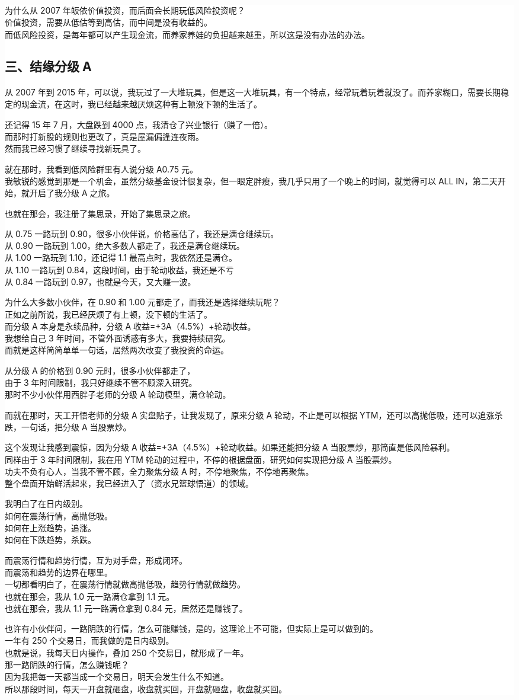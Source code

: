 为什么从 2007 年皈依价值投资，而后面会长期玩低风险投资呢？  
价值投资，需要从低估等到高估，而中间是没有收益的。  
而低风险投资，是每年都可以产生现金流，而养家养娃的负担越来越重，所以这是没有办法的办法。  
  
## 三、结缘分级 A  
从 2007 年到 2015 年，可以说，我玩过了一大堆玩具，但是这一大堆玩具，有一个特点，经常玩着玩着就没了。而养家糊口，需要长期稳定的现金流，在这时，我已经越来越厌烦这种有上顿没下顿的生活了。  
  
还记得 15 年 7 月，大盘跌到 4000 点，我清仓了兴业银行（赚了一倍）。  
而那时打新股的规则也更改了，真是屋漏偏逢连夜雨。  
然而我已经习惯了继续寻找新玩具了。  
  
就在那时，我看到低风险群里有人说分级 A0.75 元。  
我敏锐的感觉到那是一个机会，虽然分级基金设计很复杂，但一眼定胖瘦，我几乎只用了一个晚上的时间，就觉得可以 ALL IN，第二天开始，就开启了我分级 A 之旅。  
  
也就在那会，我注册了集思录，开始了集思录之旅。  
  
从 0.75 一路玩到 0.90，很多小伙伴说，价格高估了，我还是满仓继续玩。  
从 0.90 一路玩到 1.00，绝大多数人都走了，我还是满仓继续玩。  
从 1.00 一路玩到 1.10，还记得 1.1 最高点时，我依然还是满仓。  
从 1.10 一路玩到 0.84，这段时间，由于轮动收益，我还是不亏  
从 0.84 一路玩到 0.97，也就是今天，又大赚一波。  
  
为什么大多数小伙伴，在 0.90 和 1.00 元都走了，而我还是选择继续玩呢？  
正如之前所说，我已经厌烦了有上顿，没下顿的生活了。  
而分级 A 本身是永续品种，分级 A 收益=+3A（4.5%）+轮动收益。  
我想给自己 3 年时间，不管外面诱惑有多大，我要持续研究。  
而就是这样简简单单一句话，居然两次改变了我投资的命运。  
  
从分级 A 的价格到 0.90 元时，很多小伙伴都走了，  
由于 3 年时间限制，我只好继续不管不顾深入研究。  
那时不少小伙伴用西胖子老师的分级 A 轮动模型，满仓轮动。  
  
而就在那时，天工开悟老师的分级 A 实盘贴子，让我发现了，原来分级 A 轮动，不止是可以根据 YTM，还可以高抛低吸，还可以追涨杀跌，一句话，把分级 A 当股票炒。  
  
这个发现让我感到震惊，因为分级 A 收益=+3A（4.5%）+轮动收益。如果还能把分级 A 当股票炒，那简直是低风险暴利。  
同样由于 3 年时间限制，我在用 YTM 轮动的过程中，不停的根据盘面，研究如何实现把分级 A 当股票炒。  
功夫不负有心人，当我不管不顾，全力聚焦分级 A 时，不停地聚焦，不停地再聚焦。  
整个盘面开始鲜活起来，我已经进入了（资水兄篮球悟道）的领域。  
  
我明白了在日内级别。  
如何在震荡行情，高抛低吸。  
如何在上涨趋势，追涨。  
如何在下跌趋势，杀跌。  
  
而震荡行情和趋势行情，互为对手盘，形成闭环。  
而震荡和趋势的边界在哪里。  
一切都看明白了，在震荡行情就做高抛低吸，趋势行情就做趋势。  
也就在那会，我从 1.0 元一路满仓拿到 1.1 元。  
也就在那会，我从 1.1 元一路满仓拿到 0.84 元，居然还是赚钱了。  
  
也许有小伙伴问，一路阴跌的行情，怎么可能赚钱，是的，这理论上不可能，但实际上是可以做到的。  
一年有 250 个交易日，而我做的是日内级别。  
也就是说，我每天日内操作，叠加 250 个交易日，就形成了一年。  
那一路阴跌的行情，怎么赚钱呢？  
因为我把每一天都当成一个交易日，明天会发生什么不知道。  
所以那段时间，每天一开盘就砸盘，收盘就买回，开盘就砸盘，收盘就买回。  
  